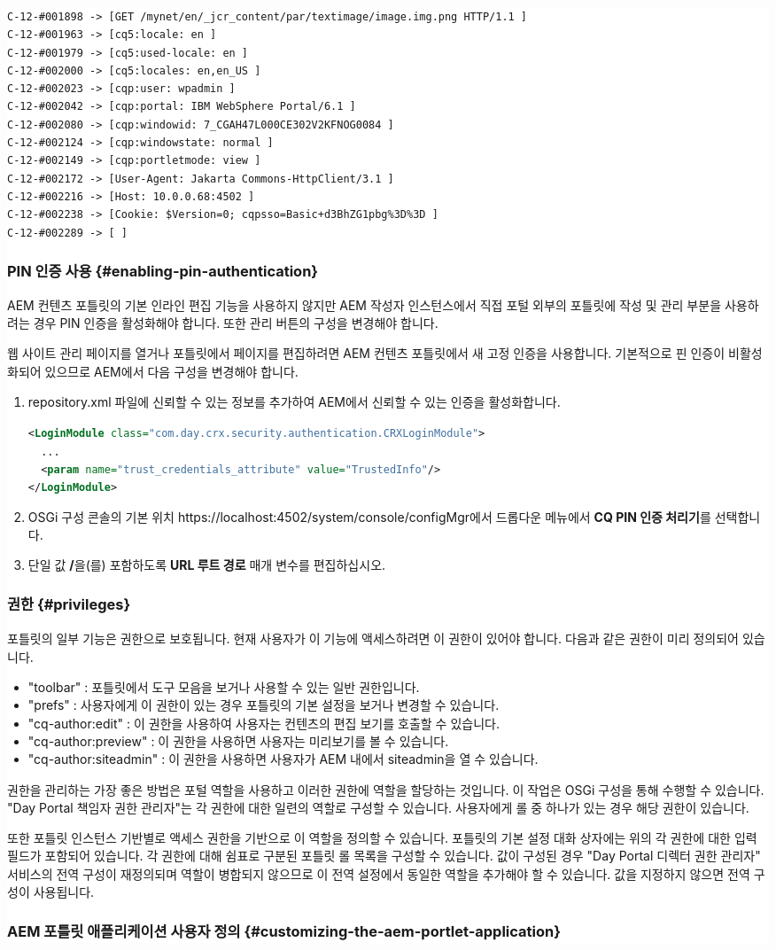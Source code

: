 ```xml
C-12-#001898 -> [GET /mynet/en/_jcr_content/par/textimage/image.img.png HTTP/1.1 ]
C-12-#001963 -> [cq5:locale: en ]
C-12-#001979 -> [cq5:used-locale: en ]
C-12-#002000 -> [cq5:locales: en,en_US ]
C-12-#002023 -> [cqp:user: wpadmin ]
C-12-#002042 -> [cqp:portal: IBM WebSphere Portal/6.1 ]
C-12-#002080 -> [cqp:windowid: 7_CGAH47L000CE302V2KFNOG0084 ]
C-12-#002124 -> [cqp:windowstate: normal ]
C-12-#002149 -> [cqp:portletmode: view ]
C-12-#002172 -> [User-Agent: Jakarta Commons-HttpClient/3.1 ]
C-12-#002216 -> [Host: 10.0.0.68:4502 ]
C-12-#002238 -> [Cookie: $Version=0; cqpsso=Basic+d3BhZG1pbg%3D%3D ]
C-12-#002289 -> [ ]
```

### PIN 인증 사용 {#enabling-pin-authentication}

AEM 컨텐츠 포틀릿의 기본 인라인 편집 기능을 사용하지 않지만 AEM 작성자 인스턴스에서 직접 포털 외부의 포틀릿에 작성 및 관리 부분을 사용하려는 경우 PIN 인증을 활성화해야 합니다. 또한 관리 버튼의 구성을 변경해야 합니다.

웹 사이트 관리 페이지를 열거나 포틀릿에서 페이지를 편집하려면 AEM 컨텐츠 포틀릿에서 새 고정 인증을 사용합니다. 기본적으로 핀 인증이 비활성화되어 있으므로 AEM에서 다음 구성을 변경해야 합니다.

1. repository.xml 파일에 신뢰할 수 있는 정보를 추가하여 AEM에서 신뢰할 수 있는 인증을 활성화합니다.

   ```xml
   <LoginModule class="com.day.crx.security.authentication.CRXLoginModule">
     ...
     <param name="trust_credentials_attribute" value="TrustedInfo"/>
   </LoginModule>
   ```

1. OSGi 구성 콘솔의 기본 위치 https://localhost:4502/system/console/configMgr에서 드롭다운 메뉴에서 **CQ PIN 인증 처리기**&#x200B;를 선택합니다.
1. 단일 값 **/**&#x200B;을(를) 포함하도록 **URL 루트 경로** 매개 변수를 편집하십시오.

### 권한 {#privileges}

포틀릿의 일부 기능은 권한으로 보호됩니다. 현재 사용자가 이 기능에 액세스하려면 이 권한이 있어야 합니다. 다음과 같은 권한이 미리 정의되어 있습니다.

* &quot;toolbar&quot; : 포틀릿에서 도구 모음을 보거나 사용할 수 있는 일반 권한입니다.
* &quot;prefs&quot; : 사용자에게 이 권한이 있는 경우 포틀릿의 기본 설정을 보거나 변경할 수 있습니다.
* &quot;cq-author:edit&quot; : 이 권한을 사용하여 사용자는 컨텐츠의 편집 보기를 호출할 수 있습니다.
* &quot;cq-author:preview&quot; : 이 권한을 사용하면 사용자는 미리보기를 볼 수 있습니다.
* &quot;cq-author:siteadmin&quot; : 이 권한을 사용하면 사용자가 AEM 내에서 siteadmin을 열 수 있습니다.

권한을 관리하는 가장 좋은 방법은 포털 역할을 사용하고 이러한 권한에 역할을 할당하는 것입니다. 이 작업은 OSGi 구성을 통해 수행할 수 있습니다. &quot;Day Portal 책임자 권한 관리자&quot;는 각 권한에 대한 일련의 역할로 구성할 수 있습니다. 사용자에게 롤 중 하나가 있는 경우 해당 권한이 있습니다.

또한 포틀릿 인스턴스 기반별로 액세스 권한을 기반으로 이 역할을 정의할 수 있습니다. 포틀릿의 기본 설정 대화 상자에는 위의 각 권한에 대한 입력 필드가 포함되어 있습니다. 각 권한에 대해 쉼표로 구분된 포틀릿 롤 목록을 구성할 수 있습니다. 값이 구성된 경우 &quot;Day Portal 디렉터 권한 관리자&quot; 서비스의 전역 구성이 재정의되며 역할이 병합되지 않으므로 이 전역 설정에서 동일한 역할을 추가해야 할 수 있습니다. 값을 지정하지 않으면 전역 구성이 사용됩니다.

### AEM 포틀릿 애플리케이션 사용자 정의 {#customizing-the-aem-portlet-application}

